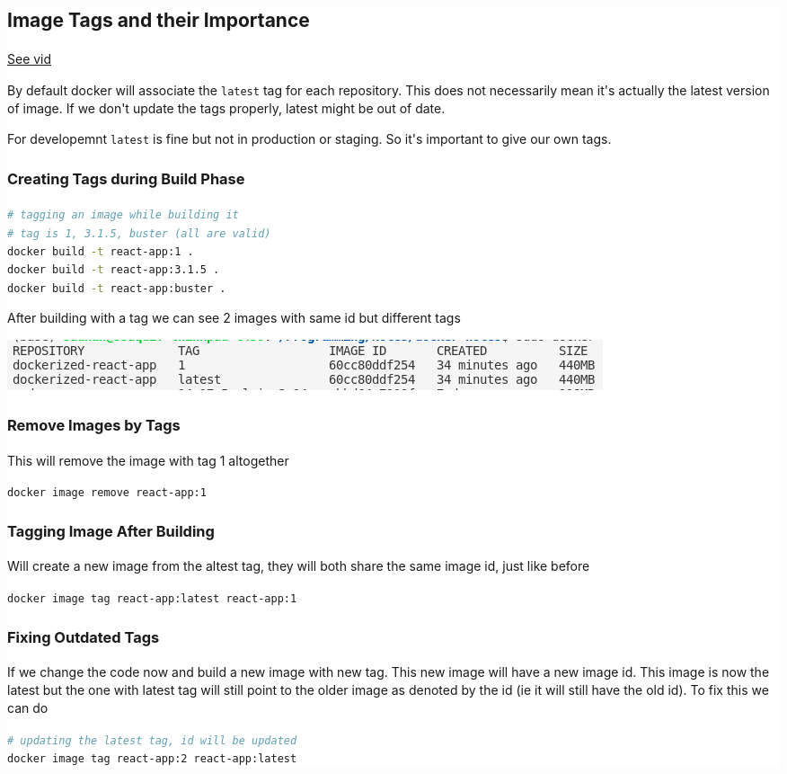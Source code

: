 ## Image Tags and their Importance

[See vid](https://codewithmosh.com/courses/the-ultimate-docker-course/lectures/31448369)

By default docker will associate the `latest` tag for each repository. This does not necessarily mean it's actually the latest version of image. If we don't update the tags properly, latest might be out of date.

For developemnt `latest` is fine but not in production or staging. So it's important to give our own tags.

### Creating Tags during Build Phase

```bash
# tagging an image while building it
# tag is 1, 3.1.5, buster (all are valid)
docker build -t react-app:1 .
docker build -t react-app:3.1.5 .
docker build -t react-app:buster .
```

After building with a tag we can see 2 images with same id but different tags

![same id diff tags](images/tags_1.png)

### Remove Images by Tags

This will remove the image with tag 1 altogether

```docker
docker image remove react-app:1
```

### Tagging Image After Building

Will create a new image from the altest tag, they will both share the same image id, just like before

```docker
docker image tag react-app:latest react-app:1
```

### Fixing Outdated Tags

If we change the code now and build a new image with new tag. This new image will have a new image id. This image is now the latest but the one with latest tag will still point to the older image as denoted by the id (ie it will still have the old id). To fix this we can do

```bash
# updating the latest tag, id will be updated
docker image tag react-app:2 react-app:latest
```

